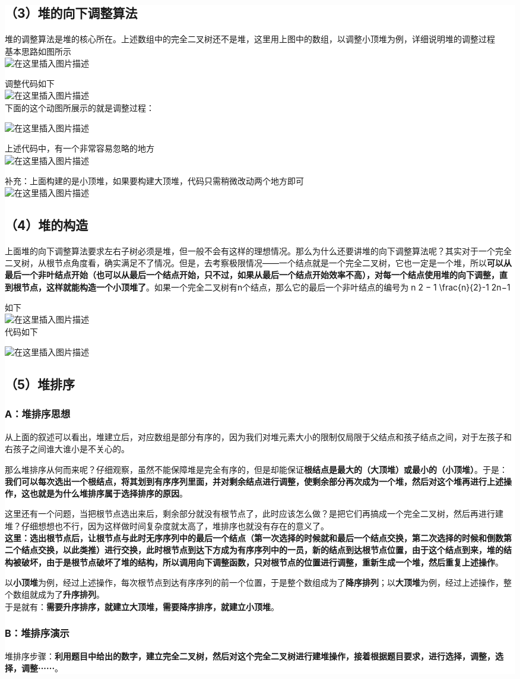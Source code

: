 ## （3）堆的向下调整算法

堆的调整算法是堆的核心所在。上述数组中的完全二叉树还不是堆，这里用上图中的数组，以调整小顶堆为例，详细说明堆的调整过程  
基本思路如图所示  
![在这里插入图片描述](https://ziquyun.com/main/csdn/img?url=https%3A%2F%2Fimg-blog.csdnimg.cn%2F20210203234420985.jpg%3Fx-oss-process%3Dimage%2Fwatermark%2Ctype_ZmFuZ3poZW5naGVpdGk%2Cshadow_10%2Ctext_aHR0cHM6Ly9ibG9nLmNzZG4ubmV0L3FxXzM5MTgzMDM0%2Csize_16%2Ccolor_FFFFFF%2Ct_70&rfUrl=https%3A%2F%2Fzhangxing-tech.blog.csdn.net%2Farticle%2Fdetails%2F113618253)

调整代码如下  
![在这里插入图片描述](https://ziquyun.com/main/csdn/img?url=https%3A%2F%2Fimg-blog.csdnimg.cn%2F20210203233959428.png%3Fx-oss-process%3Dimage%2Fwatermark%2Ctype_ZmFuZ3poZW5naGVpdGk%2Cshadow_10%2Ctext_aHR0cHM6Ly9ibG9nLmNzZG4ubmV0L3FxXzM5MTgzMDM0%2Csize_16%2Ccolor_FFFFFF%2Ct_70&rfUrl=https%3A%2F%2Fzhangxing-tech.blog.csdn.net%2Farticle%2Fdetails%2F113618253)  
下面的这个动图所展示的就是调整过程：

![在这里插入图片描述](https://ziquyun.com/main/csdn/img?url=https%3A%2F%2Fimg-blog.csdnimg.cn%2F20210204150933828.gif&rfUrl=https%3A%2F%2Fzhangxing-tech.blog.csdn.net%2Farticle%2Fdetails%2F113618253)

上述代码中，有一个非常容易忽略的地方  
![在这里插入图片描述](https://ziquyun.com/main/csdn/img?url=https%3A%2F%2Fimg-blog.csdnimg.cn%2F20210203234235312.png%3Fx-oss-process%3Dimage%2Fwatermark%2Ctype_ZmFuZ3poZW5naGVpdGk%2Cshadow_10%2Ctext_aHR0cHM6Ly9ibG9nLmNzZG4ubmV0L3FxXzM5MTgzMDM0%2Csize_16%2Ccolor_FFFFFF%2Ct_70&rfUrl=https%3A%2F%2Fzhangxing-tech.blog.csdn.net%2Farticle%2Fdetails%2F113618253)

补充：上面构建的是小顶堆，如果要构建大顶堆，代码只需稍微改动两个地方即可  
![在这里插入图片描述](https://ziquyun.com/main/csdn/img?url=https%3A%2F%2Fimg-blog.csdnimg.cn%2F20210204152312753.png%3Fx-oss-process%3Dimage%2Fwatermark%2Ctype_ZmFuZ3poZW5naGVpdGk%2Cshadow_10%2Ctext_aHR0cHM6Ly9ibG9nLmNzZG4ubmV0L3FxXzM5MTgzMDM0%2Csize_16%2Ccolor_FFFFFF%2Ct_70&rfUrl=https%3A%2F%2Fzhangxing-tech.blog.csdn.net%2Farticle%2Fdetails%2F113618253)

## （4）堆的构造

上面堆的向下调整算法要求左右子树必须是堆，但一般不会有这样的理想情况。那么为什么还要讲堆的向下调整算法呢？其实对于一个完全二叉树，从根节点角度看，确实满足不了情况。但是，去考察极限情况——一个结点就是一个完全二叉树，它也一定是一个堆，所以**可以从最后一个非叶结点开始（也可以从最后一个结点开始，只不过，如果从最后一个结点开始效率不高），对每一个结点使用堆的向下调整，直到根节点，这样就能构造一个小顶堆了**。如果一个完全二叉树有n个结点，那么它的最后一个非叶结点的编号为 n 2 − 1 \\frac\{n\}\{2\}-1 2n​−1

如下  
![在这里插入图片描述](https://ziquyun.com/main/csdn/img?url=https%3A%2F%2Fimg-blog.csdnimg.cn%2F20210204001925530.gif&rfUrl=https%3A%2F%2Fzhangxing-tech.blog.csdn.net%2Farticle%2Fdetails%2F113618253)  
代码如下

![在这里插入图片描述](https://ziquyun.com/main/csdn/img?url=https%3A%2F%2Fimg-blog.csdnimg.cn%2F20210204002028816.png%3Fx-oss-process%3Dimage%2Fwatermark%2Ctype_ZmFuZ3poZW5naGVpdGk%2Cshadow_10%2Ctext_aHR0cHM6Ly9ibG9nLmNzZG4ubmV0L3FxXzM5MTgzMDM0%2Csize_16%2Ccolor_FFFFFF%2Ct_70&rfUrl=https%3A%2F%2Fzhangxing-tech.blog.csdn.net%2Farticle%2Fdetails%2F113618253)

## （5）堆排序

### A：堆排序思想

从上面的叙述可以看出，堆建立后，对应数组是部分有序的，因为我们对堆元素大小的限制仅局限于父结点和孩子结点之间，对于左孩子和右孩子之间谁大谁小是不关心的。

那么堆排序从何而来呢？仔细观察，虽然不能保障堆是完全有序的，但是却能保证**根结点是最大的（大顶堆）或最小的（小顶堆）**。于是：**我们可以每次选出一个根结点，将其划到有序序列里面，并对剩余结点进行调整，使剩余部分再次成为一个堆，然后对这个堆再进行上述操作，这也就是为什么堆排序属于选择排序的原因**。

这里还有一个问题，当把根节点选出来后，剩余部分就没有根节点了，此时应该怎么做？是把它们再搞成一个完全二叉树，然后再进行建堆？仔细想想也不行，因为这样做时间复杂度就太高了，堆排序也就没有存在的意义了。  
**这里：选出根节点后，让根节点与此时无序序列中的最后一个结点（第一次选择的时候就和最后一个结点交换，第二次选择的时候和倒数第二个结点交换，以此类推）进行交换，此时根节点到达下方成为有序序列中的一员，新的结点到达根节点位置，由于这个结点到来，堆的结构被破坏，由于是根节点破坏了堆的结构，所以调用向下调整函数，只对根节点的位置进行调整，重新生成一个堆，然后重复上述操作**。

以**小顶堆**为例，经过上述操作，每次根节点到达有序序列的前一个位置，于是整个数组成为了**降序排列**；以**大顶堆**为例，经过上述操作，整个数组就成为了**升序排列**。  
于是就有：**需要升序排序，就建立大顶堆，需要降序排序，就建立小顶堆**。

### B：堆排序演示

堆排序步骤：**利用题目中给出的数字，建立完全二叉树，然后对这个完全二叉树进行建堆操作，接着根据题目要求，进行选择，调整，选择，调整······**。
